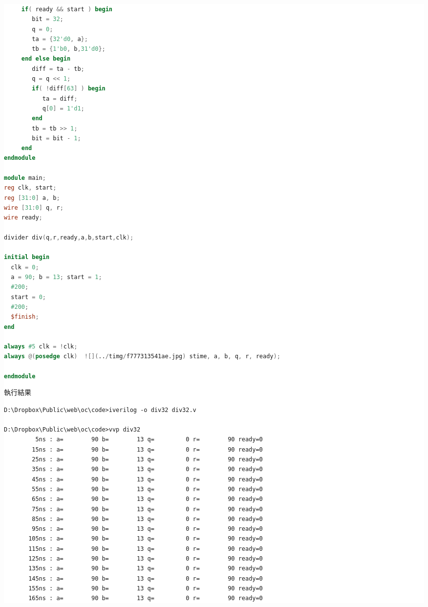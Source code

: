 ```verilog
     if( ready && start ) begin
        bit = 32;
        q = 0;
        ta = {32'd0, a};
        tb = {1'b0, b,31'd0};
     end else begin
        diff = ta - tb;
        q = q << 1;
        if( !diff[63] ) begin
           ta = diff;
           q[0] = 1'd1;
        end
        tb = tb >> 1;
        bit = bit - 1;
     end
endmodule

module main;
reg clk, start;
reg [31:0] a, b;
wire [31:0] q, r;
wire ready;

divider div(q,r,ready,a,b,start,clk);

initial begin
  clk = 0;
  a = 90; b = 13; start = 1; 
  #200;
  start = 0;
  #200;
  $finish;
end

always #5 clk = !clk;
always @(posedge clk)  ![](../timg/f777313541ae.jpg) stime, a, b, q, r, ready);

endmodule

```

執行結果

```
D:\Dropbox\Public\web\oc\code>iverilog -o div32 div32.v

D:\Dropbox\Public\web\oc\code>vvp div32
         5ns : a=        90 b=        13 q=         0 r=        90 ready=0
        15ns : a=        90 b=        13 q=         0 r=        90 ready=0
        25ns : a=        90 b=        13 q=         0 r=        90 ready=0
        35ns : a=        90 b=        13 q=         0 r=        90 ready=0
        45ns : a=        90 b=        13 q=         0 r=        90 ready=0
        55ns : a=        90 b=        13 q=         0 r=        90 ready=0
        65ns : a=        90 b=        13 q=         0 r=        90 ready=0
        75ns : a=        90 b=        13 q=         0 r=        90 ready=0
        85ns : a=        90 b=        13 q=         0 r=        90 ready=0
        95ns : a=        90 b=        13 q=         0 r=        90 ready=0
       105ns : a=        90 b=        13 q=         0 r=        90 ready=0
       115ns : a=        90 b=        13 q=         0 r=        90 ready=0
       125ns : a=        90 b=        13 q=         0 r=        90 ready=0
       135ns : a=        90 b=        13 q=         0 r=        90 ready=0
       145ns : a=        90 b=        13 q=         0 r=        90 ready=0
       155ns : a=        90 b=        13 q=         0 r=        90 ready=0
       165ns : a=        90 b=        13 q=         0 r=        90 ready=0
```